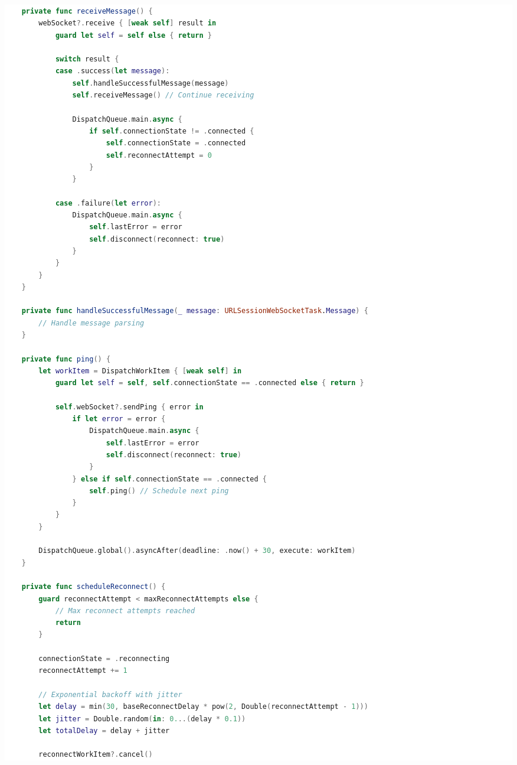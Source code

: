 ```swift
    private func receiveMessage() {
        webSocket?.receive { [weak self] result in
            guard let self = self else { return }
            
            switch result {
            case .success(let message):
                self.handleSuccessfulMessage(message)
                self.receiveMessage() // Continue receiving
                
                DispatchQueue.main.async {
                    if self.connectionState != .connected {
                        self.connectionState = .connected
                        self.reconnectAttempt = 0
                    }
                }
                
            case .failure(let error):
                DispatchQueue.main.async {
                    self.lastError = error
                    self.disconnect(reconnect: true)
                }
            }
        }
    }
    
    private func handleSuccessfulMessage(_ message: URLSessionWebSocketTask.Message) {
        // Handle message parsing
    }
    
    private func ping() {
        let workItem = DispatchWorkItem { [weak self] in
            guard let self = self, self.connectionState == .connected else { return }
            
            self.webSocket?.sendPing { error in
                if let error = error {
                    DispatchQueue.main.async {
                        self.lastError = error
                        self.disconnect(reconnect: true)
                    }
                } else if self.connectionState == .connected {
                    self.ping() // Schedule next ping
                }
            }
        }
        
        DispatchQueue.global().asyncAfter(deadline: .now() + 30, execute: workItem)
    }
    
    private func scheduleReconnect() {
        guard reconnectAttempt < maxReconnectAttempts else {
            // Max reconnect attempts reached
            return
        }
        
        connectionState = .reconnecting
        reconnectAttempt += 1
        
        // Exponential backoff with jitter
        let delay = min(30, baseReconnectDelay * pow(2, Double(reconnectAttempt - 1)))
        let jitter = Double.random(in: 0...(delay * 0.1))
        let totalDelay = delay + jitter
        
        reconnectWorkItem?.cancel()
```